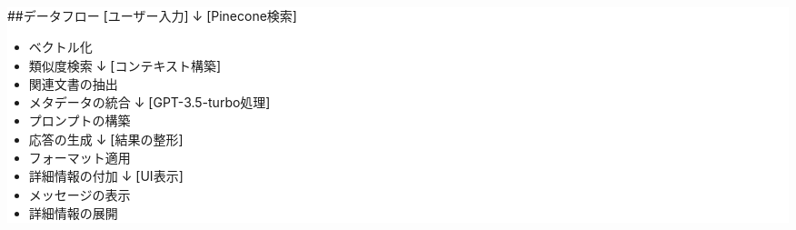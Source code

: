 ##データフロー
[ユーザー入力]
      ↓
[Pinecone検索]
- ベクトル化
- 類似度検索
      ↓
[コンテキスト構築]
- 関連文書の抽出
- メタデータの統合
      ↓
[GPT-3.5-turbo処理]
- プロンプトの構築
- 応答の生成
      ↓
[結果の整形]
- フォーマット適用
- 詳細情報の付加
      ↓
[UI表示]
- メッセージの表示
- 詳細情報の展開